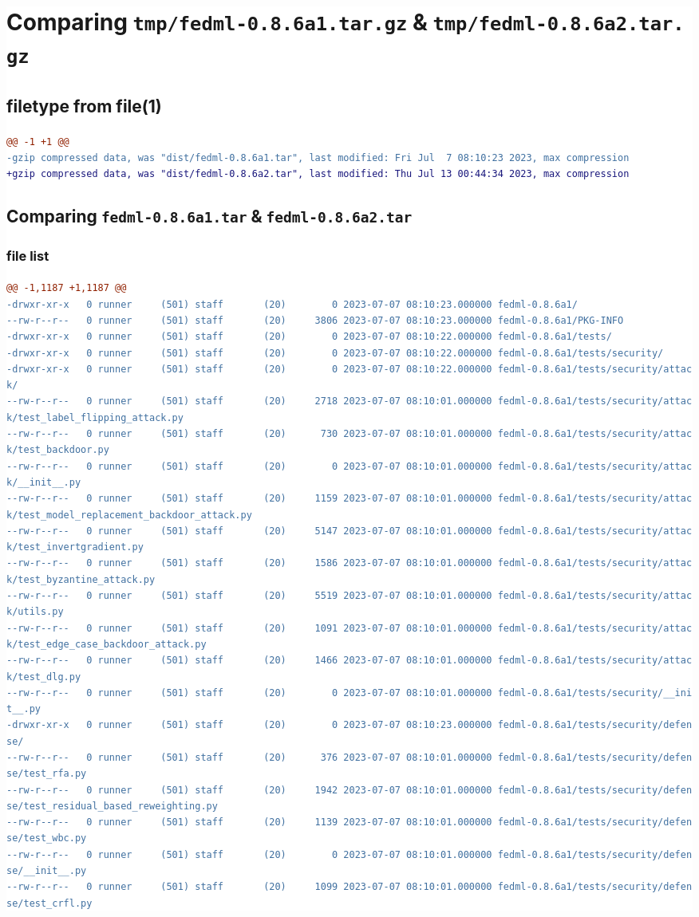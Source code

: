 # Comparing `tmp/fedml-0.8.6a1.tar.gz` & `tmp/fedml-0.8.6a2.tar.gz`

## filetype from file(1)

```diff
@@ -1 +1 @@
-gzip compressed data, was "dist/fedml-0.8.6a1.tar", last modified: Fri Jul  7 08:10:23 2023, max compression
+gzip compressed data, was "dist/fedml-0.8.6a2.tar", last modified: Thu Jul 13 00:44:34 2023, max compression
```

## Comparing `fedml-0.8.6a1.tar` & `fedml-0.8.6a2.tar`

### file list

```diff
@@ -1,1187 +1,1187 @@
-drwxr-xr-x   0 runner     (501) staff       (20)        0 2023-07-07 08:10:23.000000 fedml-0.8.6a1/
--rw-r--r--   0 runner     (501) staff       (20)     3806 2023-07-07 08:10:23.000000 fedml-0.8.6a1/PKG-INFO
-drwxr-xr-x   0 runner     (501) staff       (20)        0 2023-07-07 08:10:22.000000 fedml-0.8.6a1/tests/
-drwxr-xr-x   0 runner     (501) staff       (20)        0 2023-07-07 08:10:22.000000 fedml-0.8.6a1/tests/security/
-drwxr-xr-x   0 runner     (501) staff       (20)        0 2023-07-07 08:10:22.000000 fedml-0.8.6a1/tests/security/attack/
--rw-r--r--   0 runner     (501) staff       (20)     2718 2023-07-07 08:10:01.000000 fedml-0.8.6a1/tests/security/attack/test_label_flipping_attack.py
--rw-r--r--   0 runner     (501) staff       (20)      730 2023-07-07 08:10:01.000000 fedml-0.8.6a1/tests/security/attack/test_backdoor.py
--rw-r--r--   0 runner     (501) staff       (20)        0 2023-07-07 08:10:01.000000 fedml-0.8.6a1/tests/security/attack/__init__.py
--rw-r--r--   0 runner     (501) staff       (20)     1159 2023-07-07 08:10:01.000000 fedml-0.8.6a1/tests/security/attack/test_model_replacement_backdoor_attack.py
--rw-r--r--   0 runner     (501) staff       (20)     5147 2023-07-07 08:10:01.000000 fedml-0.8.6a1/tests/security/attack/test_invertgradient.py
--rw-r--r--   0 runner     (501) staff       (20)     1586 2023-07-07 08:10:01.000000 fedml-0.8.6a1/tests/security/attack/test_byzantine_attack.py
--rw-r--r--   0 runner     (501) staff       (20)     5519 2023-07-07 08:10:01.000000 fedml-0.8.6a1/tests/security/attack/utils.py
--rw-r--r--   0 runner     (501) staff       (20)     1091 2023-07-07 08:10:01.000000 fedml-0.8.6a1/tests/security/attack/test_edge_case_backdoor_attack.py
--rw-r--r--   0 runner     (501) staff       (20)     1466 2023-07-07 08:10:01.000000 fedml-0.8.6a1/tests/security/attack/test_dlg.py
--rw-r--r--   0 runner     (501) staff       (20)        0 2023-07-07 08:10:01.000000 fedml-0.8.6a1/tests/security/__init__.py
-drwxr-xr-x   0 runner     (501) staff       (20)        0 2023-07-07 08:10:23.000000 fedml-0.8.6a1/tests/security/defense/
--rw-r--r--   0 runner     (501) staff       (20)      376 2023-07-07 08:10:01.000000 fedml-0.8.6a1/tests/security/defense/test_rfa.py
--rw-r--r--   0 runner     (501) staff       (20)     1942 2023-07-07 08:10:01.000000 fedml-0.8.6a1/tests/security/defense/test_residual_based_reweighting.py
--rw-r--r--   0 runner     (501) staff       (20)     1139 2023-07-07 08:10:01.000000 fedml-0.8.6a1/tests/security/defense/test_wbc.py
--rw-r--r--   0 runner     (501) staff       (20)        0 2023-07-07 08:10:01.000000 fedml-0.8.6a1/tests/security/defense/__init__.py
--rw-r--r--   0 runner     (501) staff       (20)     1099 2023-07-07 08:10:01.000000 fedml-0.8.6a1/tests/security/defense/test_crfl.py
```